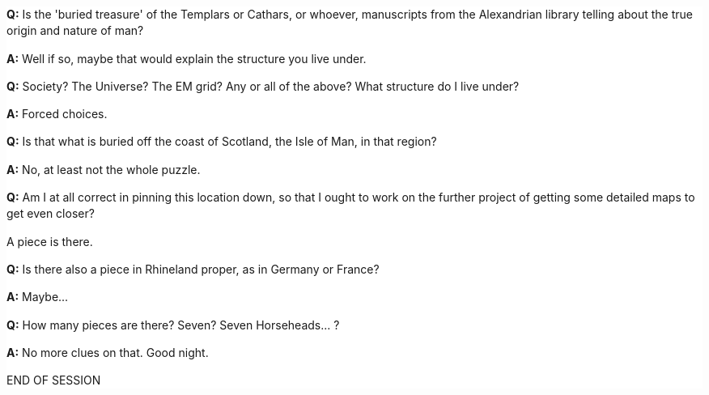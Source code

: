 **Q:** Is the 'buried treasure' of the Templars or Cathars, or whoever, manuscripts from the Alexandrian library telling about the true origin and nature of man?

**A:** Well if so, maybe that would explain the structure you live under.

**Q:** Society? The Universe? The EM grid? Any or all of the above? What structure do I live under?

**A:** Forced choices.

**Q:** Is that what is buried off the coast of Scotland, the Isle of Man, in that region?

**A:** No, at least not the whole puzzle.

**Q:** Am I at all correct in pinning this location down, so that I ought to work on the further project of getting some detailed maps to get even closer?

A piece is there.

**Q:** Is there also a piece in Rhineland proper, as in Germany or France?

**A:** Maybe...

**Q:** How many pieces are there? Seven? Seven Horseheads... ?

**A:** No more clues on that. Good night.

END OF SESSION

